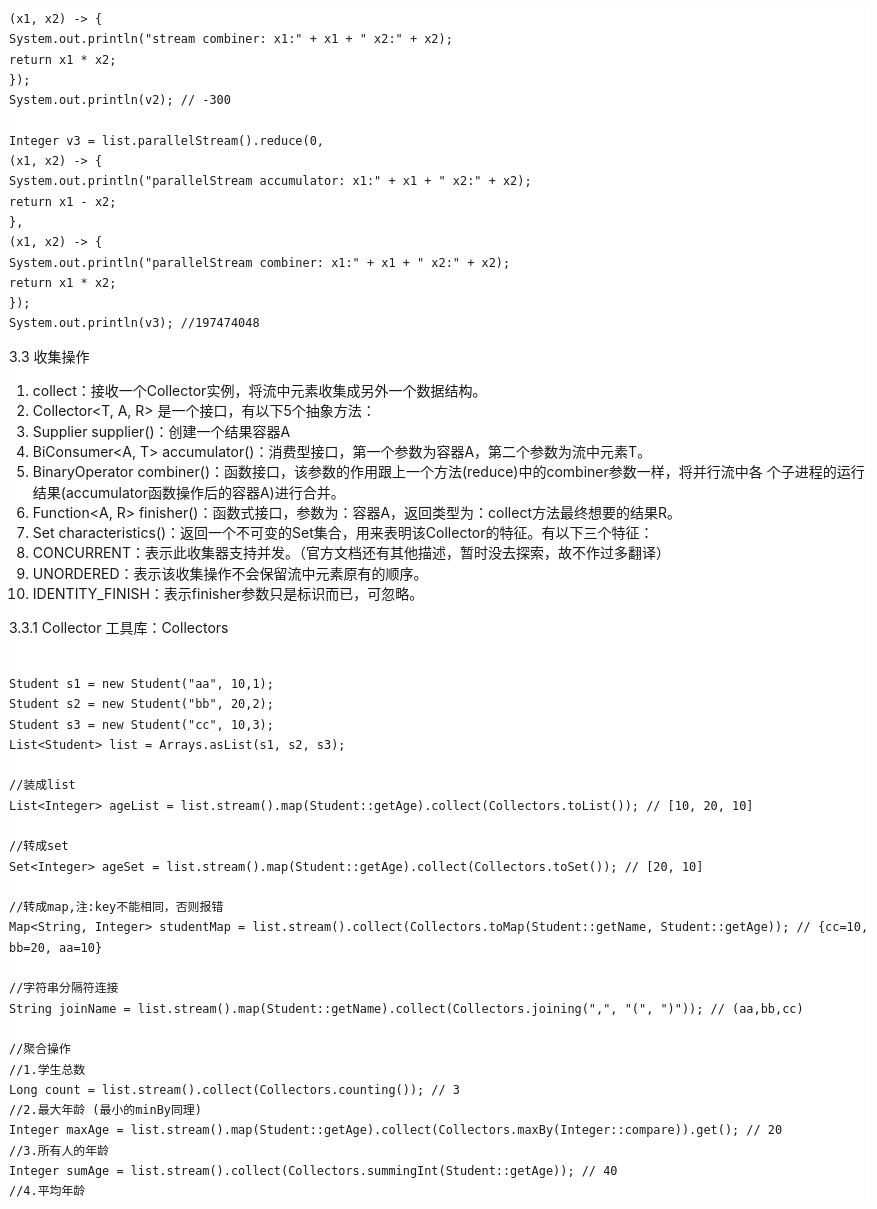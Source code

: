 ```
(x1, x2) -> {
System.out.println("stream combiner: x1:" + x1 + " x2:" + x2);
return x1 * x2;
});
System.out.println(v2); // -300
  
Integer v3 = list.parallelStream().reduce(0,
(x1, x2) -> {
System.out.println("parallelStream accumulator: x1:" + x1 + " x2:" + x2);
return x1 - x2;
},
(x1, x2) -> {
System.out.println("parallelStream combiner: x1:" + x1 + " x2:" + x2);
return x1 * x2;
});
System.out.println(v3); //197474048
```
3.3 收集操作

1. collect：接收一个Collector实例，将流中元素收集成另外一个数据结构。
2. Collector<T, A, R> 是一个接口，有以下5个抽象方法：
3. Supplier<A> supplier()：创建一个结果容器A
4. BiConsumer<A, T> accumulator()：消费型接口，第一个参数为容器A，第二个参数为流中元素T。
5. BinaryOperator<A> combiner()：函数接口，该参数的作用跟上一个方法(reduce)中的combiner参数一样，将并行流中各 个子进程的运行结果(accumulator函数操作后的容器A)进行合并。
6. Function<A, R> finisher()：函数式接口，参数为：容器A，返回类型为：collect方法最终想要的结果R。
7. Set<Characteristics> characteristics()：返回一个不可变的Set集合，用来表明该Collector的特征。有以下三个特征：
8. CONCURRENT：表示此收集器支持并发。（官方文档还有其他描述，暂时没去探索，故不作过多翻译）
9. UNORDERED：表示该收集操作不会保留流中元素原有的顺序。
10. IDENTITY_FINISH：表示finisher参数只是标识而已，可忽略。

3.3.1 Collector 工具库：Collectors

```

Student s1 = new Student("aa", 10,1);
Student s2 = new Student("bb", 20,2);
Student s3 = new Student("cc", 10,3);
List<Student> list = Arrays.asList(s1, s2, s3);
  
//装成list
List<Integer> ageList = list.stream().map(Student::getAge).collect(Collectors.toList()); // [10, 20, 10]
  
//转成set
Set<Integer> ageSet = list.stream().map(Student::getAge).collect(Collectors.toSet()); // [20, 10]
  
//转成map,注:key不能相同，否则报错
Map<String, Integer> studentMap = list.stream().collect(Collectors.toMap(Student::getName, Student::getAge)); // {cc=10, bb=20, aa=10}
  
//字符串分隔符连接
String joinName = list.stream().map(Student::getName).collect(Collectors.joining(",", "(", ")")); // (aa,bb,cc)
  
//聚合操作
//1.学生总数
Long count = list.stream().collect(Collectors.counting()); // 3
//2.最大年龄 (最小的minBy同理)
Integer maxAge = list.stream().map(Student::getAge).collect(Collectors.maxBy(Integer::compare)).get(); // 20
//3.所有人的年龄
Integer sumAge = list.stream().collect(Collectors.summingInt(Student::getAge)); // 40
//4.平均年龄
```